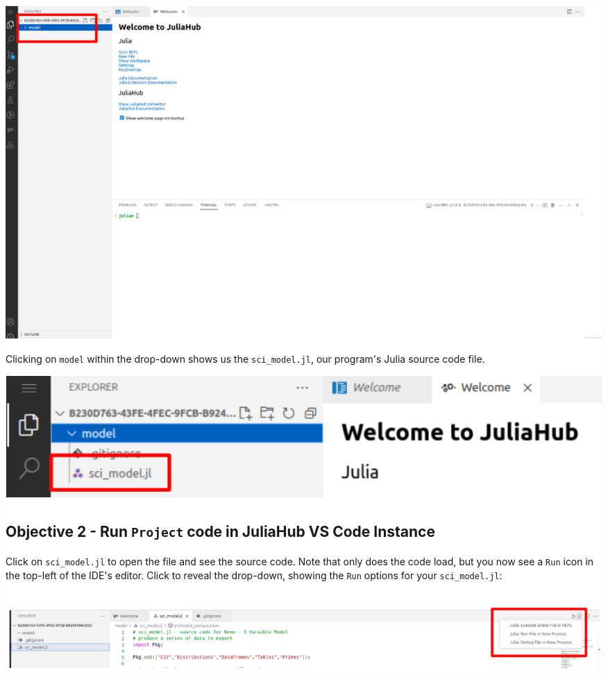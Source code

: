 ![IDE main](images/image13.png)

Clicking on `model` within the drop-down shows us the `sci_model.jl`, our program's Julia source code file.  

![Code file](images/image14.png)

## Objective 2 - Run `Project` code in JuliaHub VS Code Instance

Click on `sci_model.jl` to open the file and see the source code.  Note that only does the code load, but you now see a `Run` icon in the top-left of the IDE's editor.  Click to reveal the drop-down, showing the `Run` options for your `sci_model.jl`:

![Run Options](images/image15.png)
